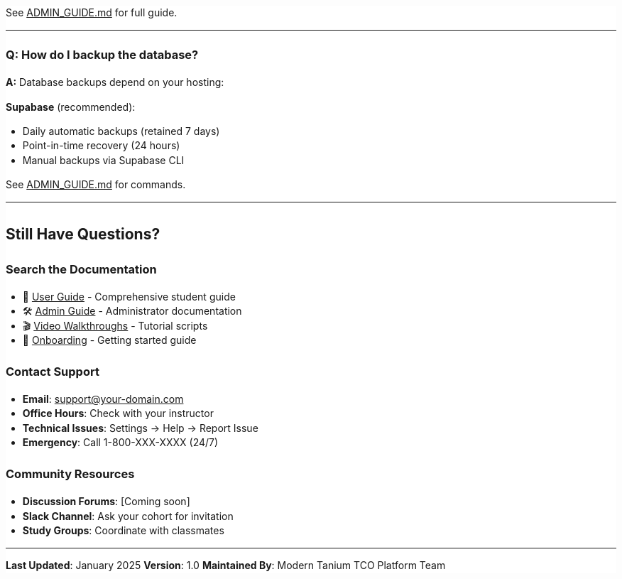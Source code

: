 See [ADMIN_GUIDE.md](./ADMIN_GUIDE.md#student-analytics) for full guide.

---

### Q: How do I backup the database?

**A:** Database backups depend on your hosting:

**Supabase** (recommended):
- Daily automatic backups (retained 7 days)
- Point-in-time recovery (24 hours)
- Manual backups via Supabase CLI

See [ADMIN_GUIDE.md](./ADMIN_GUIDE.md#database-backups) for commands.

---

## Still Have Questions?

### Search the Documentation

- 📖 [User Guide](./USER_GUIDE.md) - Comprehensive student guide
- 🛠️ [Admin Guide](./ADMIN_GUIDE.md) - Administrator documentation
- 🎬 [Video Walkthroughs](./VIDEO_WALKTHROUGH_SCRIPTS.md) - Tutorial scripts
- 🚀 [Onboarding](../src/components/onboarding/README.md) - Getting started guide

### Contact Support

- **Email**: support@your-domain.com
- **Office Hours**: Check with your instructor
- **Technical Issues**: Settings → Help → Report Issue
- **Emergency**: Call 1-800-XXX-XXXX (24/7)

### Community Resources

- **Discussion Forums**: [Coming soon]
- **Slack Channel**: Ask your cohort for invitation
- **Study Groups**: Coordinate with classmates

---

**Last Updated**: January 2025
**Version**: 1.0
**Maintained By**: Modern Tanium TCO Platform Team

